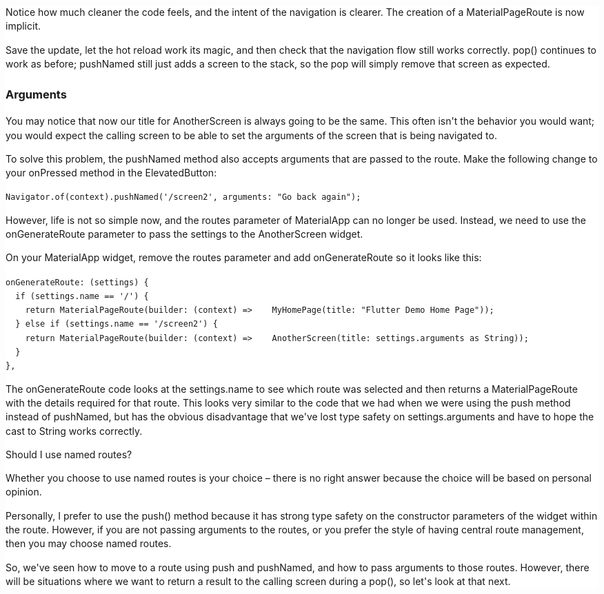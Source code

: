 Notice how much cleaner the code feels, and the intent of the navigation is clearer. The creation of a MaterialPageRoute is now implicit.

Save the update, let the hot reload work its magic, and then check that the navigation flow still works correctly. pop() continues to work as before; pushNamed still just adds a screen to the stack, so the pop will simply remove that screen as expected.

### Arguments

You may notice that now our title for AnotherScreen is always going to be the same. This often isn't the behavior you would want; you would expect the calling screen to be able to set the arguments of the screen that is being navigated to.

To solve this problem, the pushNamed method also accepts arguments that are passed to the route. Make the following change to your onPressed method in the ElevatedButton:

```
Navigator.of(context).pushNamed('/screen2', arguments: "Go back again");
```

However, life is not so simple now, and the routes parameter of MaterialApp can no longer be used. Instead, we need to use the onGenerateRoute parameter to pass the settings to the AnotherScreen widget.

On your MaterialApp widget, remove the routes parameter and add onGenerateRoute so it looks like this:

```
onGenerateRoute: (settings) {
  if (settings.name == '/') {
    return MaterialPageRoute(builder: (context) =>    MyHomePage(title: "Flutter Demo Home Page"));
  } else if (settings.name == '/screen2') {
    return MaterialPageRoute(builder: (context) =>    AnotherScreen(title: settings.arguments as String));
  }
},
```

The onGenerateRoute code looks at the settings.name to see which route was selected and then returns a MaterialPageRoute with the details required for that route. This looks very similar to the code that we had when we were using the push method instead of pushNamed, but has the obvious disadvantage that we've lost type safety on settings.arguments and have to hope the cast to String works correctly.

Should I use named routes?

Whether you choose to use named routes is your choice – there is no right answer because the choice will be based on personal opinion.

Personally, I prefer to use the push() method because it has strong type safety on the constructor parameters of the widget within the route. However, if you are not passing arguments to the routes, or you prefer the style of having central route management, then you may choose named routes.

So, we've seen how to move to a route using push and pushNamed, and how to pass arguments to those routes. However, there will be situations where we want to return a result to the calling screen during a pop(), so let's look at that next.
